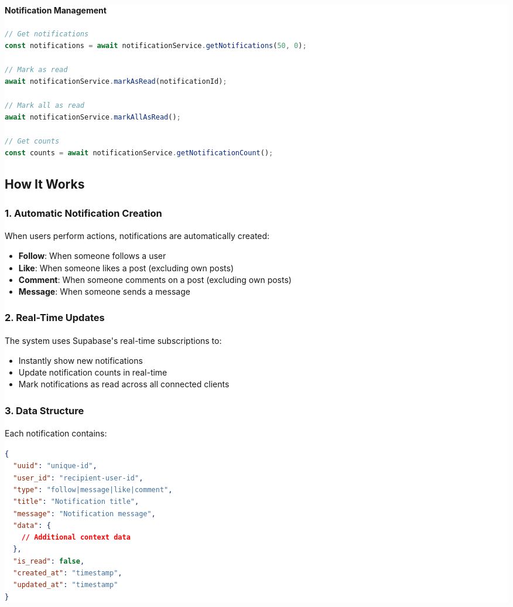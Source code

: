 #### Notification Management
```javascript
// Get notifications
const notifications = await notificationService.getNotifications(50, 0);

// Mark as read
await notificationService.markAsRead(notificationId);

// Mark all as read
await notificationService.markAllAsRead();

// Get counts
const counts = await notificationService.getNotificationCount();
```

## How It Works

### 1. Automatic Notification Creation

When users perform actions, notifications are automatically created:

- **Follow**: When someone follows a user
- **Like**: When someone likes a post (excluding own posts)
- **Comment**: When someone comments on a post (excluding own posts)
- **Message**: When someone sends a message

### 2. Real-Time Updates

The system uses Supabase's real-time subscriptions to:
- Instantly show new notifications
- Update notification counts in real-time
- Mark notifications as read across all connected clients

### 3. Data Structure

Each notification contains:
```json
{
  "uuid": "unique-id",
  "user_id": "recipient-user-id",
  "type": "follow|message|like|comment",
  "title": "Notification title",
  "message": "Notification message",
  "data": {
    // Additional context data
  },
  "is_read": false,
  "created_at": "timestamp",
  "updated_at": "timestamp"
}
```
